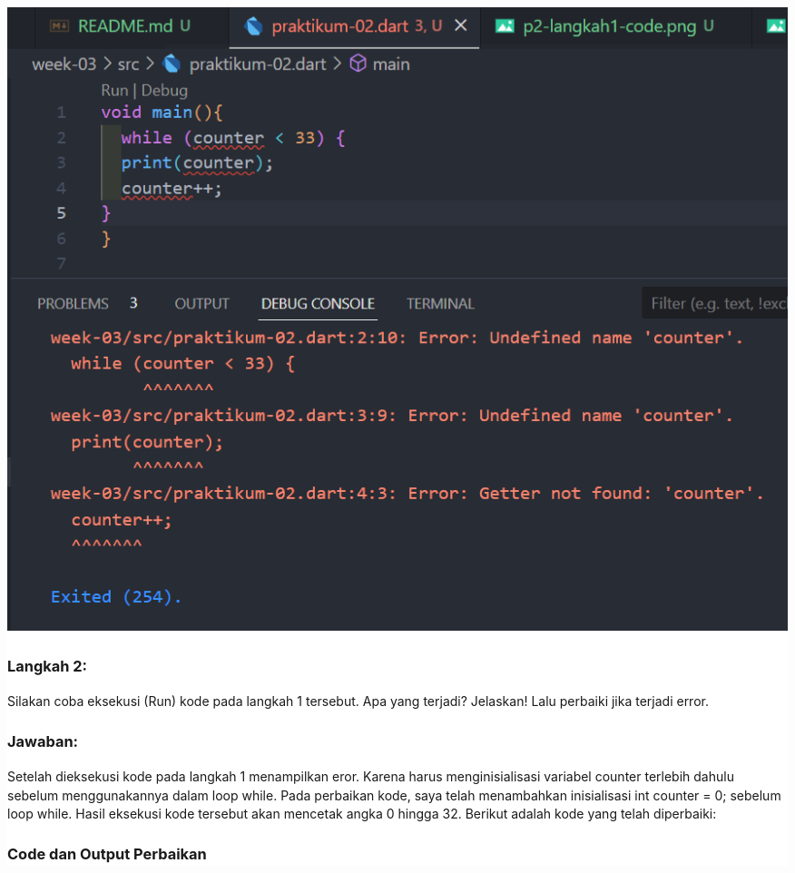 ![Screenshot](./docs/p2-langkah1-eror.png)

### Langkah 2:
Silakan coba eksekusi (Run) kode pada langkah 1 tersebut. Apa yang terjadi? Jelaskan! Lalu perbaiki jika terjadi error.
### Jawaban:
Setelah dieksekusi kode pada langkah 1 menampilkan eror. Karena harus menginisialisasi variabel counter terlebih dahulu sebelum menggunakannya dalam loop while. Pada perbaikan kode, saya telah menambahkan inisialisasi int counter = 0; sebelum loop while. Hasil eksekusi kode tersebut akan mencetak angka 0 hingga 32. Berikut adalah kode yang telah diperbaiki:
### Code dan Output Perbaikan